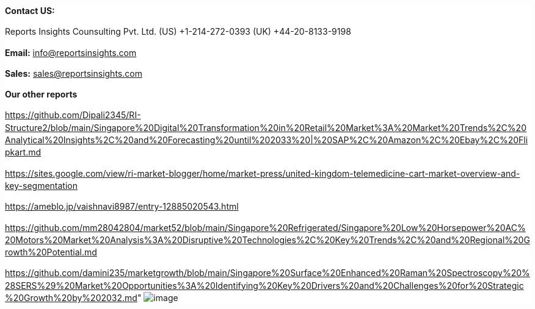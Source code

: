 <strong>Contact US:</strong>

Reports Insights Counsulting Pvt. Ltd.
(US) +1-214-272-0393
(UK) +44-20-8133-9198
<p class=""""><b>Email:</b> <a href=mailto:info@reportsinsights.com>info@reportsinsights.com</a></p>
<p class=""""><b>Sales:</b> <a href=mailto:sales@reportsinsights.com>sales@reportsinsights.com</a></p>

<strong>Our other reports</strong>

<a href=https://github.com/Dipali2345/RI-Structure2/blob/main/Singapore%20Digital%20Transformation%20in%20Retail%20Market%3A%20Market%20Trends%2C%20Analytical%20Insights%2C%20and%20Forecasting%20until%202033%20|%20SAP%2C%20Amazon%2C%20Ebay%2C%20Flipkart.md>https://github.com/Dipali2345/RI-Structure2/blob/main/Singapore%20Digital%20Transformation%20in%20Retail%20Market%3A%20Market%20Trends%2C%20Analytical%20Insights%2C%20and%20Forecasting%20until%202033%20|%20SAP%2C%20Amazon%2C%20Ebay%2C%20Flipkart.md</a>

<a href=https://sites.google.com/view/ri-market-blogger/home/market-press/united-kingdom-telemedicine-cart-market-overview-and-key-segmentation>https://sites.google.com/view/ri-market-blogger/home/market-press/united-kingdom-telemedicine-cart-market-overview-and-key-segmentation</a>

<a href=https://ameblo.jp/vaishnavi8987/entry-12885020543.html>https://ameblo.jp/vaishnavi8987/entry-12885020543.html</a>

<a href=https://github.com/mm28042804/market52/blob/main/Singapore%20Refrigerated/Singapore%20Low%20Horsepower%20AC%20Motors%20Market%20Analysis%3A%20Disruptive%20Technologies%2C%20Key%20Trends%2C%20and%20Regional%20Growth%20Potential.md>https://github.com/mm28042804/market52/blob/main/Singapore%20Refrigerated/Singapore%20Low%20Horsepower%20AC%20Motors%20Market%20Analysis%3A%20Disruptive%20Technologies%2C%20Key%20Trends%2C%20and%20Regional%20Growth%20Potential.md</a>

<a href=https://github.com/damini235/marketgrowth/blob/main/Singapore%20Surface%20Enhanced%20Raman%20Spectroscopy%20%28SERS%29%20Market%20Opportunities%3A%20Identifying%20Key%20Drivers%20and%20Challenges%20for%20Strategic%20Growth%20by%202032.md>https://github.com/damini235/marketgrowth/blob/main/Singapore%20Surface%20Enhanced%20Raman%20Spectroscopy%20%28SERS%29%20Market%20Opportunities%3A%20Identifying%20Key%20Drivers%20and%20Challenges%20for%20Strategic%20Growth%20by%202032.md</a>"
![image](https://github.com/user-attachments/assets/5c9eafee-fd3a-4381-a56a-5b786a2e63df)
